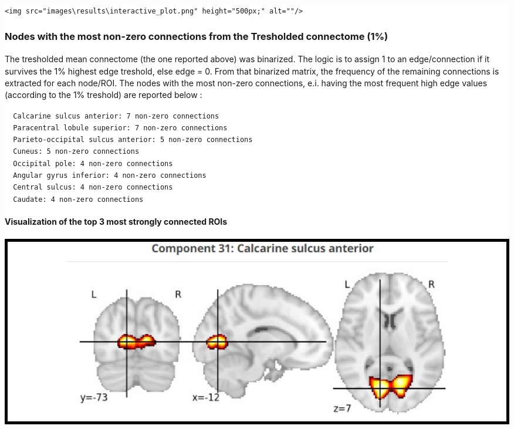     <img src="images\results\interactive_plot.png" height="500px;" alt=""/>
   </div>

### Nodes with the most non-zero connections from the Tresholded connectome (1%)

The tresholded mean connectome (the one reported above) was binarized. The logic is to assign 1 to an edge/connection if it survives the 1% highest edge treshold, else edge = 0. From that binarized matrix, the frequency of the remaining connections is extracted for each node/ROI. The nodes with the most non-zero connections, e.i. having the most frequent high edge values (according to the 1% treshold) are reported below :  

      Calcarine sulcus anterior: 7 non-zero connections
      Paracentral lobule superior: 7 non-zero connections
      Parieto-occipital sulcus anterior: 5 non-zero connections
      Cuneus: 5 non-zero connections
      Occipital pole: 4 non-zero connections
      Angular gyrus inferior: 4 non-zero connections
      Central sulcus: 4 non-zero connections
      Caudate: 4 non-zero connections

   #### Visualization of the top 3 most strongly connected ROIs
 <div style="text-align: center; background-color: White; border: 5px solid #000; padding: 0px;">
   <img src="images\results\difumo_comp31.jpg" height="300px;" alt=""/>